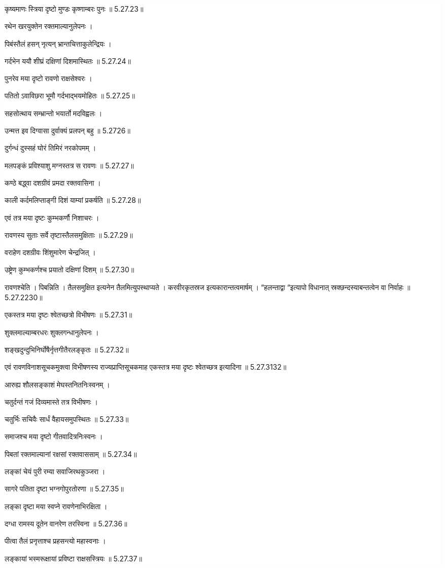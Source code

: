 कृष्यमाणः स्त्रिया दृष्टो मुण्डः कृष्णाम्बरः पुनः ॥ 5.27.23॥

रथेन खरयुक्तेन रक्तमाल्यानुलेपनः ।

पिबंस्तैलं हसन् नृत्यन् भ्रान्तचित्ताकुलेन्द्रियः ।

गर्दभेन ययौ शीघ्रं दक्षिणां दिशमास्थितः ॥ 5.27.24॥

पुनरेव मया दृष्टो रावणो राक्षसेश्वरः ।

पतितो ऽवाविछरा भूमौ गर्दभाद्भयमोहितः ॥ 5.27.25॥

सहसोत्थाय सम्भ्रान्तो भयार्तो मदविह्वलः ।

उन्मत्त इव दिग्वासा दुर्वाक्यं प्रलपन् बहु ॥ 5.2726॥

दुर्गन्धं दुस्सहं घोरं तिमिरं नरकोपमम् ।

मलपङ्कं प्रविश्याशु मग्नस्तत्र स रावणः ॥ 5.27.27॥

कण्ठे बद्ध्वा दशग्रीवं प्रमदा रक्तवासिना ।

काली कर्दमलिप्ताङ्गी दिशं याम्यां प्रकर्षति ॥ 5.27.28॥

एवं तत्र मया दृष्टः कुम्भकर्णौ निशाचरः ।

रावणस्य सुताः सर्वे तृष्टास्तैलसमुक्षिताः ॥ 5.27.29॥

वराहेण दशग्रीवः शिंशुमारेण चेन्द्रजित् ।

उष्ट्रेण कुम्भकर्णश्च प्रयातो दक्षिणां दिशम् ॥ 5.27.30॥

रावणश्चेति । पिबन्निति । तैलसमुक्षित इत्यनेन तैलमित्युपस्थाप्यते । करवीरकृतस्रज इत्यकारान्तत्वमार्षम् । “हलन्ताद्वा “इत्यापो विधानात् स्रक्छन्दस्याबन्तत्वेन वा निर्वाहः ॥ 5.27.2230॥

एकस्तत्र मया दृष्टः श्वेतच्छत्रो विभीषणः ॥ 5.27.31॥

शुक्लमाल्याम्बरधरः शुक्लगन्धानुलेपनः ।

शङ्खदुन्दुभिनिर्घोषैर्नृत्तगीतैरलङ्कृतः ॥ 5.27.32॥

एवं रावणविनाशसूचकमुक्त्वा विभीषणस्य राज्यप्राप्तिसूचकमाह एकस्तत्र मया दृष्टः श्वेतच्छत्र इत्यादिना ॥ 5.27.3132॥

आरुह्य शौलसङ्काशं मेघस्तनितनिःस्वनम् ।

चतुर्दन्तं गजं दिव्यमास्ते तत्र विभीषणः ।

चतुर्भिः सचिवैः सार्धं वैहायसमुपस्थितः ॥ 5.27.33॥

समाजश्च मया दृष्टो गीतवादित्रनिःस्वनः ।

पिबतां रक्तमाल्यानां रक्षसां रक्तवाससाम् ॥ 5.27.34॥

लङ्कां चेयं पुरी रम्या सवाजिरथकुञ्जरा ।

सागरे पतिता दृष्टा भग्नगोपुरतोरणा ॥ 5.27.35॥

लङ्का दृष्टा मया स्वप्ने रावणेनाभिरक्षिता ।

दग्धा रामस्य दूतेन वानरेण तरस्विना ॥ 5.27.36॥

पीत्वा तैलं प्रनृत्ताश्च प्रहसन्त्यो महास्वनाः ।

लङ्कायां भस्मरूक्षायां प्रविष्टा राक्षसस्त्रियः ॥ 5.27.37॥
